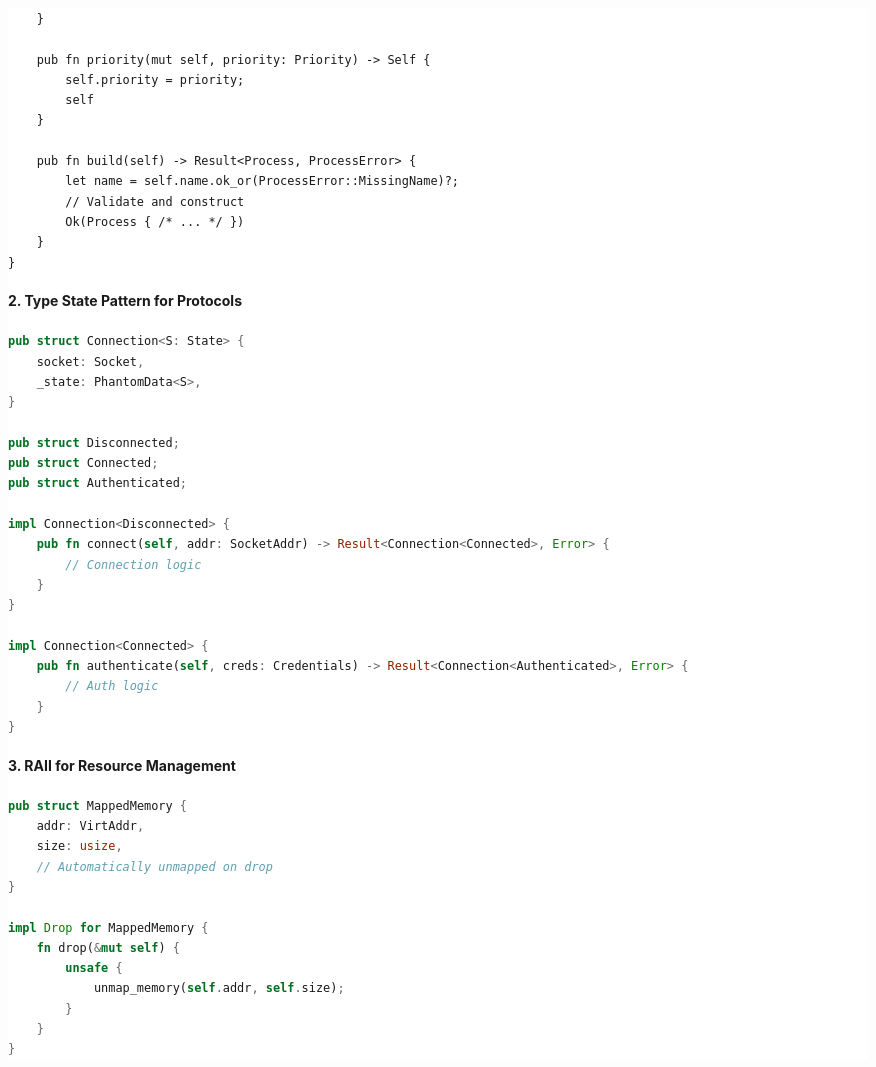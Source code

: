 ```
    }
    
    pub fn priority(mut self, priority: Priority) -> Self {
        self.priority = priority;
        self
    }
    
    pub fn build(self) -> Result<Process, ProcessError> {
        let name = self.name.ok_or(ProcessError::MissingName)?;
        // Validate and construct
        Ok(Process { /* ... */ })
    }
}
```

#### 2. Type State Pattern for Protocols

```rust
pub struct Connection<S: State> {
    socket: Socket,
    _state: PhantomData<S>,
}

pub struct Disconnected;
pub struct Connected;
pub struct Authenticated;

impl Connection<Disconnected> {
    pub fn connect(self, addr: SocketAddr) -> Result<Connection<Connected>, Error> {
        // Connection logic
    }
}

impl Connection<Connected> {
    pub fn authenticate(self, creds: Credentials) -> Result<Connection<Authenticated>, Error> {
        // Auth logic
    }
}
```

#### 3. RAII for Resource Management

```rust
pub struct MappedMemory {
    addr: VirtAddr,
    size: usize,
    // Automatically unmapped on drop
}

impl Drop for MappedMemory {
    fn drop(&mut self) {
        unsafe {
            unmap_memory(self.addr, self.size);
        }
    }
}
```

